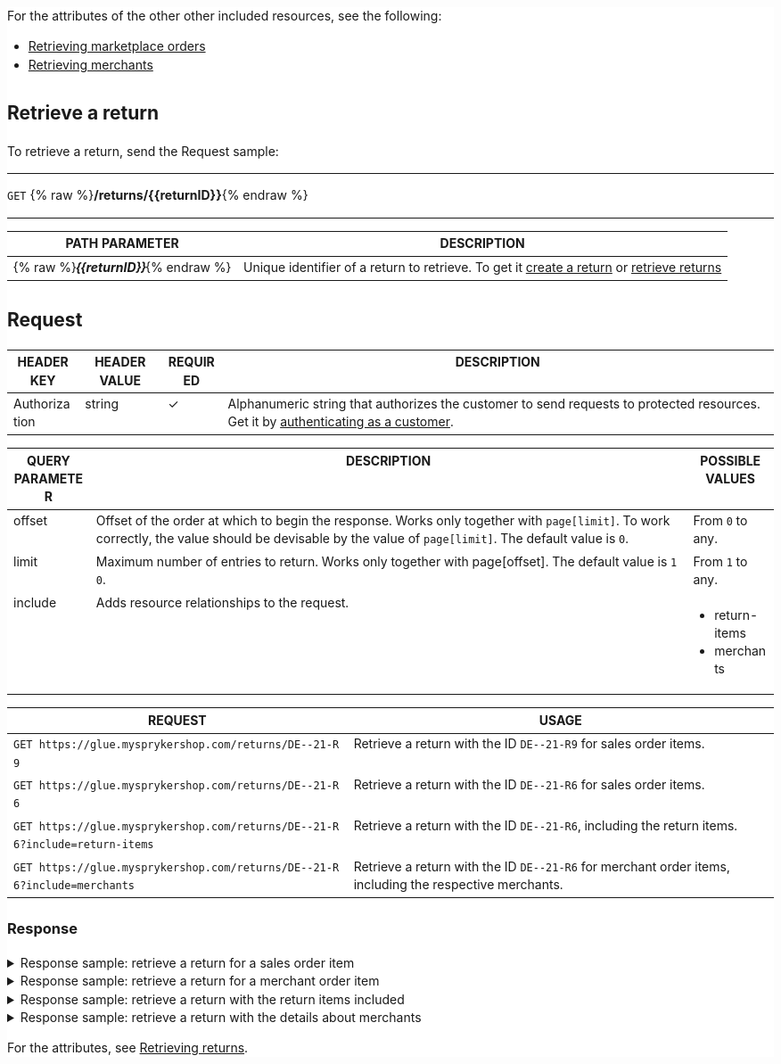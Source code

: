 For the attributes of the other other included resources, see the following:
* [Retrieving marketplace orders](/docs/pbc/all/order-management-system/{{page.version}}/marketplace/glue-api-retrieve-marketplace-orders.html)
* [Retrieving merchants](/docs/pbc/all/merchant-management/{{page.version}}/marketplace/manage-using-glue-api/glue-api-retrieve-merchants.html)

## Retrieve a return

To retrieve a return, send the Request sample:

***
`GET` {% raw %}**/returns/{{returnID}}**{% endraw %}
***

| PATH PARAMETER | DESCRIPTION |
|---|---|
| {% raw %}***{{returnID}}***{% endraw %} | Unique identifier of a return to retrieve. To get it [create a return](#create-a-return) or [retrieve returns](#retrieve-returns)|

## Request

| HEADER KEY | HEADER VALUE | REQUIRED | DESCRIPTION |
|---|---|---|---|
| Authorization | string | &check; | Alphanumeric string that authorizes the customer to send requests to protected resources. Get it by [authenticating as a customer](/docs/pbc/all/identity-access-management/{{page.version}}/manage-using-glue-api/glue-api-authenticate-as-a-customer.html). |

| QUERY PARAMETER | DESCRIPTION | POSSIBLE VALUES |
|---|---|---|
| offset | Offset of the order at which to begin the response.  Works only together with `page[limit]`.  To work correctly, the value should be devisable by the value of `page[limit]`.  The default value is `0`. | From `0` to any. |
| limit | Maximum number of entries to return.  Works only together with page[offset].  The default value is `10`. | From `1` to any. |
| include | Adds resource relationships to the request. | <ul><li>return-items</li><li>merchants</li></ul> |

| REQUEST | USAGE |
|---|---|
| `GET https://glue.mysprykershop.com/returns/DE--21-R9` | Retrieve a return with the ID `DE--21-R9` for sales order items. |
|  `GET https://glue.mysprykershop.com/returns/DE--21-R6` | Retrieve a return with the ID `DE--21-R6` for sales order items. |
| `GET https://glue.mysprykershop.com/returns/DE--21-R6?include=return-items` | Retrieve a return with the ID `DE--21-R6`, including the return items. |
| `GET https://glue.mysprykershop.com/returns/DE--21-R6?include=merchants` | Retrieve a return  with the ID `DE--21-R6` for merchant order items, including the respective merchants. |

### Response

<details><summary markdown='span'>Response sample: retrieve a return for a sales order item</summary></details>

<details><summary markdown='span'>Response sample: retrieve a return for a merchant order item</summary></details>

<details><summary markdown='span'>Response sample: retrieve a return with the return items included</summary></details>

<details><summary markdown='span'>Response sample: retrieve a return with the details about merchants</summary></details>

For the attributes, see [Retrieving returns](#retrieve-returns).
